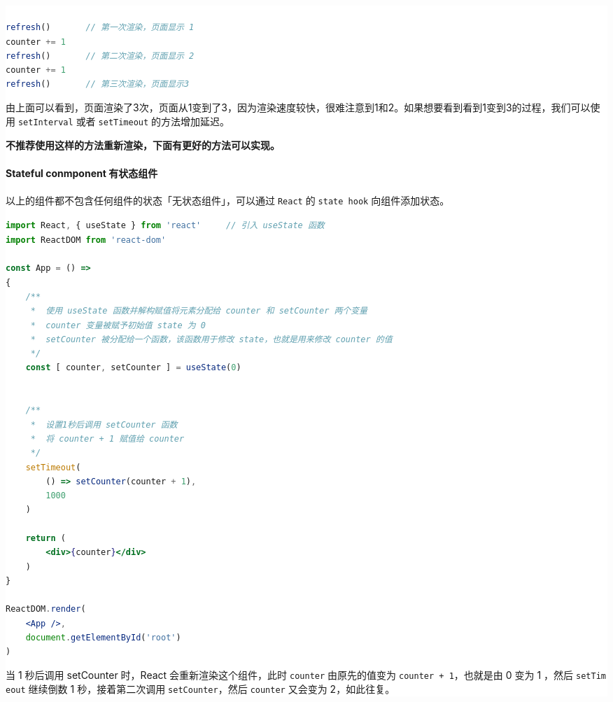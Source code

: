```jsx

refresh()       // 第一次渲染，页面显示 1
counter += 1
refresh()       // 第二次渲染，页面显示 2
counter += 1
refresh()       // 第三次渲染，页面显示3  
```

由上面可以看到，页面渲染了3次，页面从1变到了3，因为渲染速度较快，很难注意到1和2。如果想要看到看到1变到3的过程，我们可以使用 `setInterval` 或者 `setTimeout` 的方法增加延迟。

**不推荐使用这样的方法重新渲染，下面有更好的方法可以实现。**

#### Stateful conmponent 有状态组件

以上的组件都不包含任何组件的状态「无状态组件」，可以通过 `React` 的 `state hook` 向组件添加状态。

```jsx
import React, { useState } from 'react'     // 引入 useState 函数
import ReactDOM from 'react-dom'

const App = () =>
{
    /**
     *  使用 useState 函数并解构赋值将元素分配给 counter 和 setCounter 两个变量
     *  counter 变量被赋予初始值 state 为 0
     *  setCounter 被分配给一个函数，该函数用于修改 state，也就是用来修改 counter 的值
     */
    const [ counter, setCounter ] = useState(0)


    /**
     *  设置1秒后调用 setCounter 函数
     *  将 counter + 1 赋值给 counter
     */
    setTimeout(
        () => setCounter(counter + 1),
        1000
    )

    return (
        <div>{counter}</div>
    )
}

ReactDOM.render(
    <App />,
    document.getElementById('root')
)
```

当 1 秒后调用 setCounter 时，React 会重新渲染这个组件，此时 `counter` 由原先的值变为 `counter + 1`，也就是由 0 变为 1 ，然后 `setTimeout` 继续倒数 1 秒，接着第二次调用 `setCounter`，然后 `counter` 又会变为 2，如此往复。


[^react]: [React 官方中文文档](https://zh-hans.reactjs.org/)
[^1]: https://fullstackopen.com/zh/part1/java_script#classes